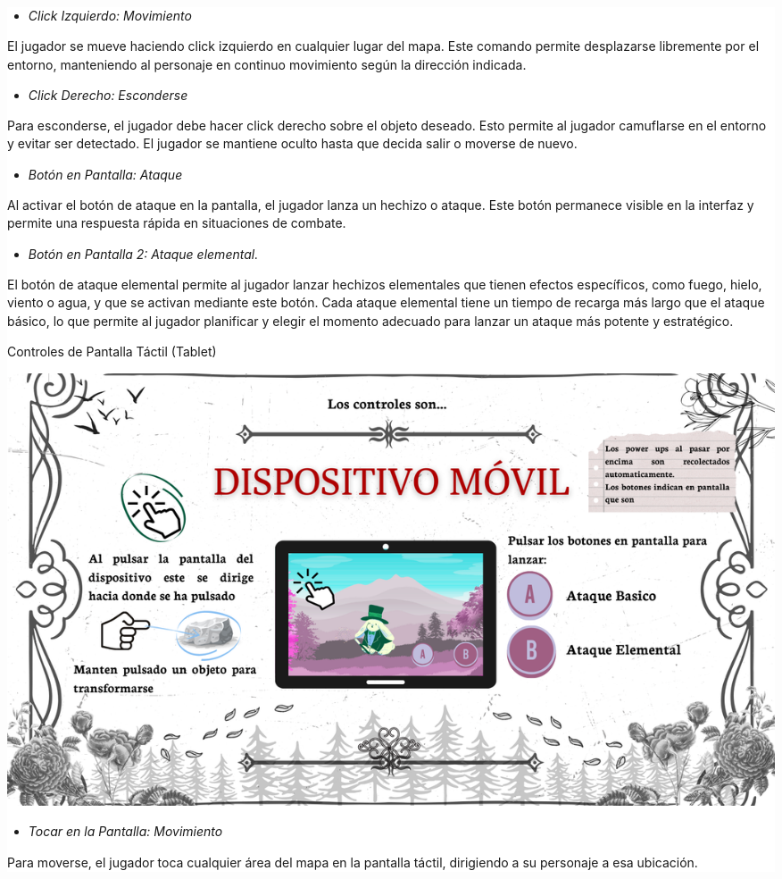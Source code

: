 - _Click Izquierdo: Movimiento_

El jugador se mueve haciendo click izquierdo en cualquier lugar del mapa. Este comando permite desplazarse libremente por el entorno, manteniendo al personaje en continuo movimiento según la dirección indicada.

- _Click Derecho: Esconderse_

Para esconderse, el jugador debe hacer click derecho sobre el objeto deseado. Esto permite al jugador camuflarse en el entorno y evitar ser detectado. El jugador se mantiene oculto hasta que decida salir o moverse de nuevo.

- _Botón en Pantalla: Ataque_

Al activar el botón de ataque en la pantalla, el jugador lanza un hechizo o ataque. Este botón permanece visible en la interfaz y permite una respuesta rápida en situaciones de combate.

- _Botón en Pantalla 2: Ataque elemental._

El botón de ataque elemental permite al jugador lanzar hechizos elementales que tienen efectos específicos, como fuego, hielo, viento o agua, y que se activan mediante este botón. Cada ataque elemental tiene un tiempo de recarga más largo que el ataque básico, lo que permite al jugador planificar y elegir el momento adecuado para lanzar un ataque más potente y estratégico.

Controles de Pantalla Táctil (Tablet)

![](ImagenesGDD/8.png)

- _Tocar en la Pantalla: Movimiento_

Para moverse, el jugador toca cualquier área del mapa en la pantalla táctil, dirigiendo a su personaje a esa ubicación.
